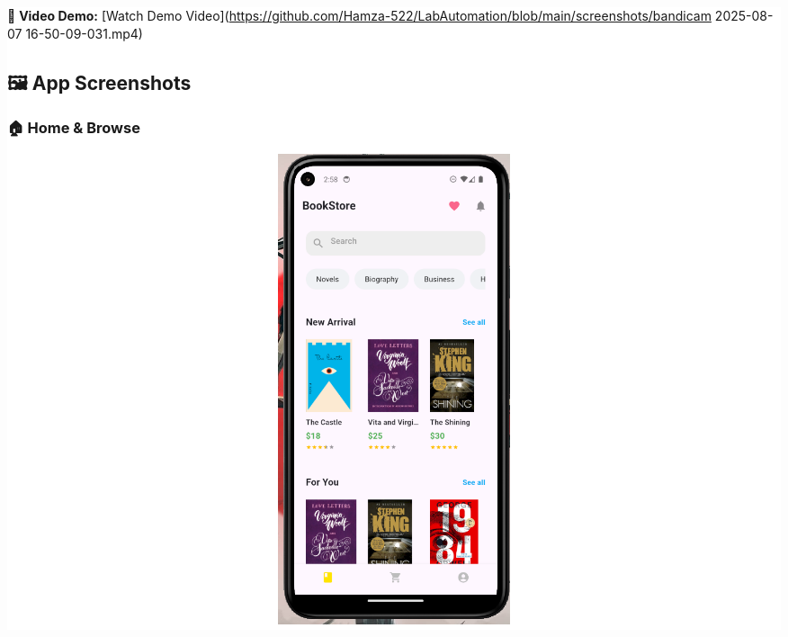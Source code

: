 
🎥 **Video Demo:** [Watch Demo Video](https://github.com/Hamza-522/LabAutomation/blob/main/screenshots/bandicam 2025-08-07 16-50-09-031.mp4)

## 🖼️ App Screenshots

### 🏠 Home & Browse
<div align="center">
  <img src="screenshots/home_page.png" width="30%" />